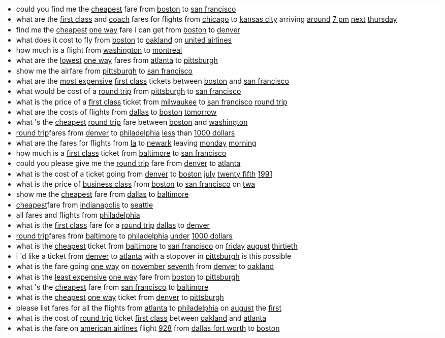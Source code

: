 - could you find me the [cheapest](cost_relative) fare from [boston](fromloc.city_name) to [san francisco](toloc.city_name)
- what are the [first class](class_type) and [coach](class_type) fares for flights from [chicago](fromloc.city_name) to [kansas city](toloc.city_name) arriving [around](arrive_time.time_relative) [7 pm](arrive_time.time) [next](arrive_date.date_relative) [thursday](arrive_date.day_name)
- find me the [cheapest](cost_relative) [one way](round_trip) fare i can get from [boston](fromloc.city_name) to [denver](toloc.city_name)
- what does it cost to fly from [boston](fromloc.city_name) to [oakland](toloc.city_name) on [united airlines](airline_name)
- how much is a flight from [washington](fromloc.city_name) to [montreal](toloc.city_name)
- what are the [lowest](cost_relative) [one way](round_trip) fares from [atlanta](fromloc.city_name) to [pittsburgh](toloc.city_name)
- show me the airfare from [pittsburgh](fromloc.city_name) to [san francisco](toloc.city_name)
- what are the [most expensive](cost_relative) [first class](class_type) tickets between [boston](fromloc.city_name) and [san francisco](toloc.city_name)
- what would be cost of a [round trip](round_trip) from [pittsburgh](fromloc.city_name) to [san francisco](toloc.city_name)
- what is the price of a [first class](class_type) ticket from [milwaukee](fromloc.city_name) to [san francisco](toloc.city_name) [round trip](round_trip)
- what are the costs of flights from [dallas](fromloc.city_name) to [boston](toloc.city_name) [tomorrow](depart_date.today_relative)
- what 's the [cheapest](cost_relative) [round trip](round_trip) fare between [boston](fromloc.city_name) and [washington](toloc.city_name)
- [round trip](round_trip)fares from [denver](fromloc.city_name) to [philadelphia](toloc.city_name) [less](cost_relative) than [1000 dollars](fare_amount)
- what are the fares for flights from [la](fromloc.city_name) to [newark](toloc.city_name) leaving [monday](depart_date.day_name) [morning](depart_time.period_of_day)
- how much is a [first class](class_type) ticket from [baltimore](fromloc.city_name) to [san francisco](toloc.city_name)
- could you please give me the [round trip](round_trip) fare from [denver](fromloc.city_name) to [atlanta](toloc.city_name)
- what is the cost of a ticket going from [denver](fromloc.city_name) to [boston](toloc.city_name) [july](depart_date.month_name) [twenty fifth](depart_date.day_number) [1991](depart_date.year)
- what is the price of [business class](class_type) from [boston](fromloc.city_name) to [san francisco](toloc.city_name) on [twa](airline_code)
- show me the [cheapest](cost_relative) fare from [dallas](fromloc.city_name) to [baltimore](toloc.city_name)
- [cheapest](cost_relative)fare from [indianapolis](fromloc.city_name) to [seattle](toloc.city_name)
- all fares and flights from [philadelphia](fromloc.city_name)
- what is the [first class](class_type) fare for a [round trip](round_trip) [dallas](fromloc.city_name) to [denver](toloc.city_name)
- [round trip](round_trip)fares from [baltimore](fromloc.city_name) to [philadelphia](toloc.city_name) [under](cost_relative) [1000 dollars](fare_amount)
- what is the [cheapest](cost_relative) ticket from [baltimore](fromloc.city_name) to [san francisco](toloc.city_name) on [friday](depart_date.day_name) [august](depart_date.month_name) [thirtieth](depart_date.day_number)
- i 'd like a ticket from [denver](fromloc.city_name) to [atlanta](toloc.city_name) with a stopover in [pittsburgh](stoploc.city_name) is this possible
- what is the fare going [one way](round_trip) on [november](depart_date.month_name) [seventh](depart_date.day_number) from [denver](fromloc.city_name) to [oakland](toloc.city_name)
- what is the [least expensive](cost_relative) [one way](round_trip) fare from [boston](fromloc.city_name) to [pittsburgh](toloc.city_name)
- what 's the [cheapest](cost_relative) fare from [san francisco](fromloc.city_name) to [baltimore](toloc.city_name)
- what is the [cheapest](cost_relative) [one way](round_trip) ticket from [denver](fromloc.city_name) to [pittsburgh](toloc.city_name)
- please list fares for all the flights from [atlanta](fromloc.city_name) to [philadelphia](toloc.city_name) on [august](depart_date.month_name) the [first](depart_date.day_number)
- what is the cost of [round trip](round_trip) ticket [first class](class_type) between [oakland](fromloc.city_name) and [atlanta](toloc.city_name)
- what is the fare on [american airlines](airline_name) flight [928](flight_number) from [dallas fort worth](fromloc.city_name) to [boston](toloc.city_name)
